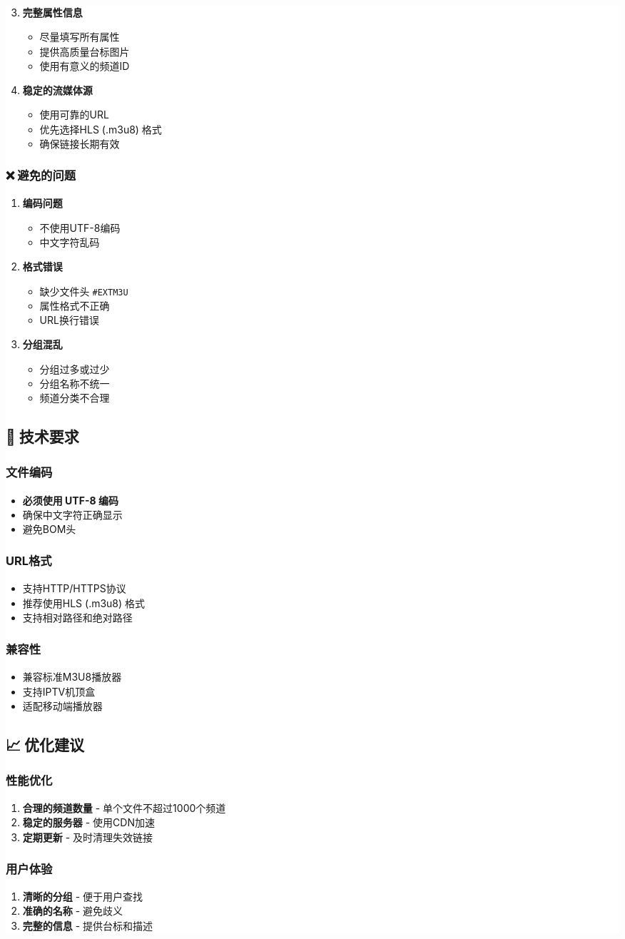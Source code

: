3. **完整属性信息**
   - 尽量填写所有属性
   - 提供高质量台标图片
   - 使用有意义的频道ID

4. **稳定的流媒体源**
   - 使用可靠的URL
   - 优先选择HLS (.m3u8) 格式
   - 确保链接长期有效

### ❌ 避免的问题

1. **编码问题**
   - 不使用UTF-8编码
   - 中文字符乱码

2. **格式错误**
   - 缺少文件头 `#EXTM3U`
   - 属性格式不正确
   - URL换行错误

3. **分组混乱**
   - 分组过多或过少
   - 分组名称不统一
   - 频道分类不合理

## 🔧 技术要求

### 文件编码
- **必须使用 UTF-8 编码**
- 确保中文字符正确显示
- 避免BOM头

### URL格式
- 支持HTTP/HTTPS协议
- 推荐使用HLS (.m3u8) 格式
- 支持相对路径和绝对路径

### 兼容性
- 兼容标准M3U8播放器
- 支持IPTV机顶盒
- 适配移动端播放器

## 📈 优化建议

### 性能优化
1. **合理的频道数量** - 单个文件不超过1000个频道
2. **稳定的服务器** - 使用CDN加速
3. **定期更新** - 及时清理失效链接

### 用户体验
1. **清晰的分组** - 便于用户查找
2. **准确的名称** - 避免歧义
3. **完整的信息** - 提供台标和描述
